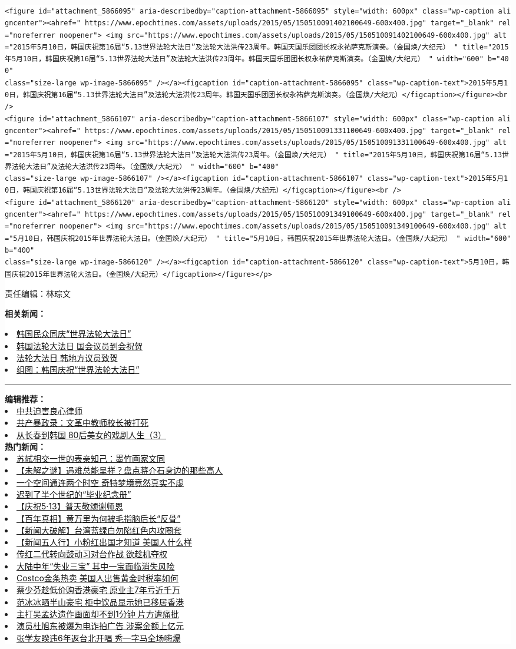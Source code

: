 	<figure id="attachment_5866095" aria-describedby="caption-attachment-5866095" style="width: 600px" class="wp-caption aligncenter"><ahref=" https://www.epochtimes.com/assets/uploads/2015/05/150510091402100649-600x400.jpg" target="_blank" rel="noreferrer noopener"> <img src="https://www.epochtimes.com/assets/uploads/2015/05/150510091402100649-600x400.jpg" alt="2015年5月10日，韩国庆祝第16届“5.13世界法轮大法日”及法轮大法洪传23周年。韩国天国乐团团长权永祐萨克斯演奏。（金国焕/大纪元） " title="2015年5月10日，韩国庆祝第16届“5.13世界法轮大法日”及法轮大法洪传23周年。韩国天国乐团团长权永祐萨克斯演奏。（金国焕/大纪元） " width="600" b="400"
	class="size-large wp-image-5866095" /></a><figcaption id="caption-attachment-5866095" class="wp-caption-text">2015年5月10日，韩国庆祝第16届“5.13世界法轮大法日”及法轮大法洪传23周年。韩国天国乐团团长权永祐萨克斯演奏。（金国焕/大纪元）</figcaption></figure><br />
	<figure id="attachment_5866107" aria-describedby="caption-attachment-5866107" style="width: 600px" class="wp-caption aligncenter"><ahref=" https://www.epochtimes.com/assets/uploads/2015/05/150510091331100649-600x400.jpg" target="_blank" rel="noreferrer noopener"> <img src="https://www.epochtimes.com/assets/uploads/2015/05/150510091331100649-600x400.jpg" alt="2015年5月10日，韩国庆祝第16届“5.13世界法轮大法日”及法轮大法洪传23周年。（金国焕/大纪元） " title="2015年5月10日，韩国庆祝第16届“5.13世界法轮大法日”及法轮大法洪传23周年。（金国焕/大纪元） " width="600" b="400"
	class="size-large wp-image-5866107" /></a><figcaption id="caption-attachment-5866107" class="wp-caption-text">2015年5月10日，韩国庆祝第16届“5.13世界法轮大法日”及法轮大法洪传23周年。（金国焕/大纪元）</figcaption></figure><br />
	<figure id="attachment_5866120" aria-describedby="caption-attachment-5866120" style="width: 600px" class="wp-caption aligncenter"><ahref=" https://www.epochtimes.com/assets/uploads/2015/05/150510091349100649-600x400.jpg" target="_blank" rel="noreferrer noopener"> <img src="https://www.epochtimes.com/assets/uploads/2015/05/150510091349100649-600x400.jpg" alt="5月10日，韩国庆祝2015年世界法轮大法日。（金国焕/大纪元） " title="5月10日，韩国庆祝2015年世界法轮大法日。（金国焕/大纪元） " width="600" b="400"
	class="size-large wp-image-5866120" /></a><figcaption id="caption-attachment-5866120" class="wp-caption-text">5月10日，韩国庆祝2015年世界法轮大法日。（金国焕/大纪元）</figcaption></figure></p>
<p>责任编辑：林琮文</p>
<p>
	
<strong>相关新闻：</strong>
<li><a href="https://github.com/1992513/djy/blob/master/gb/5/5/15/n922747.md#1">韩国民众同庆“世界法轮大法日”</a></li>
<li><a href="https://github.com/1992513/djy/blob/master/gb/6/5/17/n1320926.md#1">韩国法轮大法日 国会议员到会祝贺</a></li>
<li><a href="https://github.com/1992513/djy/blob/master/gb/7/5/14/n1709591.md#1">法轮大法日 韩地方议员致贺</a></li>
<li><a href="https://github.com/1992513/djy/blob/master/gb/8/5/12/n2114490.md#1">组图：韩国庆祝“世界法轮大法日”</a></li>
<hr>
<strong>编辑推荐：</strong>
<li><a href="https://github.com/1992513/djy/blob/master/gb/9/2/9/n2422991.md?dfh#1" target="_blank">中共迫害良心律师</a></li><li><a href="https://github.com/1992513/djy/blob/master/gb/18/11/28/n10878489.md#1" target="_blank">共产暴政录：文革中教师校长被打死</a></li><li><a href="https://github.com/1992513/djy/blob/master/gb/18/12/20/n10923009.md#1" target="_blank">从长春到韩国 80后美女的戏剧人生（3）</a></li>
<strong>热门新闻：</strong>
<li><a href="https://github.com/1992513/djy/blob/master/gb/24/5/3/n14239818.md#1">苏轼相交一世的表亲知己：墨竹画家文同</a></li>
<li><a href="https://github.com/1992513/djy/blob/master/gb/24/5/27/n14258805.md#1">【未解之谜】遇难总能呈祥？盘点蒋介石身边的那些高人</a></li>
<li><a href="https://github.com/1992513/djy/blob/master/gb/24/5/22/n14255214.md#1">一个空间通连两个时空 奇特梦境竟然真实不虚</a></li>
<li><a href="https://github.com/1992513/djy/blob/master/gb/24/5/23/n14256005.md#1">迟到了半个世纪的“毕业纪念册”</a></li>
<li><a href="https://github.com/1992513/djy/blob/master/gb/24/5/26/n14258095.md#1">【庆祝5·13】普天敬颂谢师恩</a></li>
<li><a href="https://github.com/1992513/djy/blob/master/gb/24/5/30/n14260876.md#1">【百年真相】黄万里为何被毛指脑后长“反骨”</a></li>
<li><a href="https://github.com/1992513/djy/blob/master/gb/24/6/1/n14262139.md#1">【新闻大破解】台湾蓝绿白勿陷红色内攻圈套</a></li>
<li><a href="https://github.com/1992513/djy/blob/master/gb/24/5/31/n14261793.md#1">【新闻五人行】小粉红出国才知道 美国人什么样</a></li>
<li><a href="https://github.com/1992513/djy/blob/master/gb/24/5/31/n14261442.md#1">传红二代转向鼓动习对台作战 欲趁机夺权</a></li>
<li><a href="https://github.com/1992513/djy/blob/master/gb/24/5/31/n14261230.md#1">大陆中年“失业三宝” 其中一宝面临消失风险</a></li>
<li><a href="https://github.com/1992513/djy/blob/master/gb/24/5/31/n14261599.md#1">Costco金条热卖 美国人出售黄金时税率如何</a></li>
<li><a href="https://github.com/1992513/djy/blob/master/gb/24/5/30/n14261029.md#1">蔡少芬趁低价购香港豪宅 原业主7年亏近千万</a></li>
<li><a href="https://github.com/1992513/djy/blob/master/gb/24/5/31/n14261784.md#1">范冰冰晒半山豪宅 柜中饮品显示她已移居香港</a></li>
<li><a href="https://github.com/1992513/djy/blob/master/gb/24/5/29/n14260405.md#1">主打吴孟达遗作画面却不到1分钟 片方遭痛批</a></li>
<li><a href="https://github.com/1992513/djy/blob/master/gb/24/5/30/n14261083.md#1">演员杜旭东被爆为电诈拍广告 涉案金额上亿元</a></li>
<li><a href="https://github.com/1992513/djy/blob/master/gb/24/5/31/n14261808.md#1">张学友睽违6年返台北开唱 秀一字马全场嗨爆</a></li>